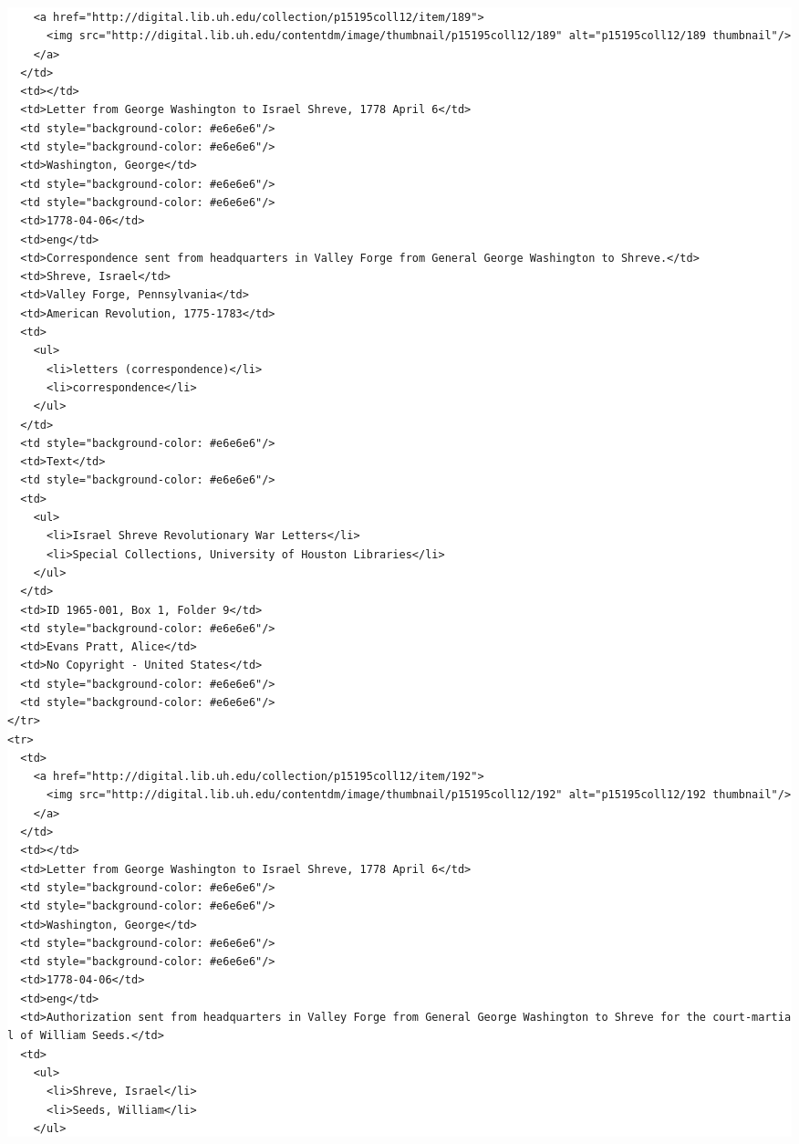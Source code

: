         <a href="http://digital.lib.uh.edu/collection/p15195coll12/item/189">
          <img src="http://digital.lib.uh.edu/contentdm/image/thumbnail/p15195coll12/189" alt="p15195coll12/189 thumbnail"/>
        </a>
      </td>
      <td></td>
      <td>Letter from George Washington to Israel Shreve, 1778 April 6</td>
      <td style="background-color: #e6e6e6"/>
      <td style="background-color: #e6e6e6"/>
      <td>Washington, George</td>
      <td style="background-color: #e6e6e6"/>
      <td style="background-color: #e6e6e6"/>
      <td>1778-04-06</td>
      <td>eng</td>
      <td>Correspondence sent from headquarters in Valley Forge from General George Washington to Shreve.</td>
      <td>Shreve, Israel</td>
      <td>Valley Forge, Pennsylvania</td>
      <td>American Revolution, 1775-1783</td>
      <td>
        <ul>
          <li>letters (correspondence)</li>
          <li>correspondence</li>
        </ul>
      </td>
      <td style="background-color: #e6e6e6"/>
      <td>Text</td>
      <td style="background-color: #e6e6e6"/>
      <td>
        <ul>
          <li>Israel Shreve Revolutionary War Letters</li>
          <li>Special Collections, University of Houston Libraries</li>
        </ul>
      </td>
      <td>ID 1965-001, Box 1, Folder 9</td>
      <td style="background-color: #e6e6e6"/>
      <td>Evans Pratt, Alice</td>
      <td>No Copyright - United States</td>
      <td style="background-color: #e6e6e6"/>
      <td style="background-color: #e6e6e6"/>
    </tr>
    <tr>
      <td>
        <a href="http://digital.lib.uh.edu/collection/p15195coll12/item/192">
          <img src="http://digital.lib.uh.edu/contentdm/image/thumbnail/p15195coll12/192" alt="p15195coll12/192 thumbnail"/>
        </a>
      </td>
      <td></td>
      <td>Letter from George Washington to Israel Shreve, 1778 April 6</td>
      <td style="background-color: #e6e6e6"/>
      <td style="background-color: #e6e6e6"/>
      <td>Washington, George</td>
      <td style="background-color: #e6e6e6"/>
      <td style="background-color: #e6e6e6"/>
      <td>1778-04-06</td>
      <td>eng</td>
      <td>Authorization sent from headquarters in Valley Forge from General George Washington to Shreve for the court-martial of William Seeds.</td>
      <td>
        <ul>
          <li>Shreve, Israel</li>
          <li>Seeds, William</li>
        </ul>